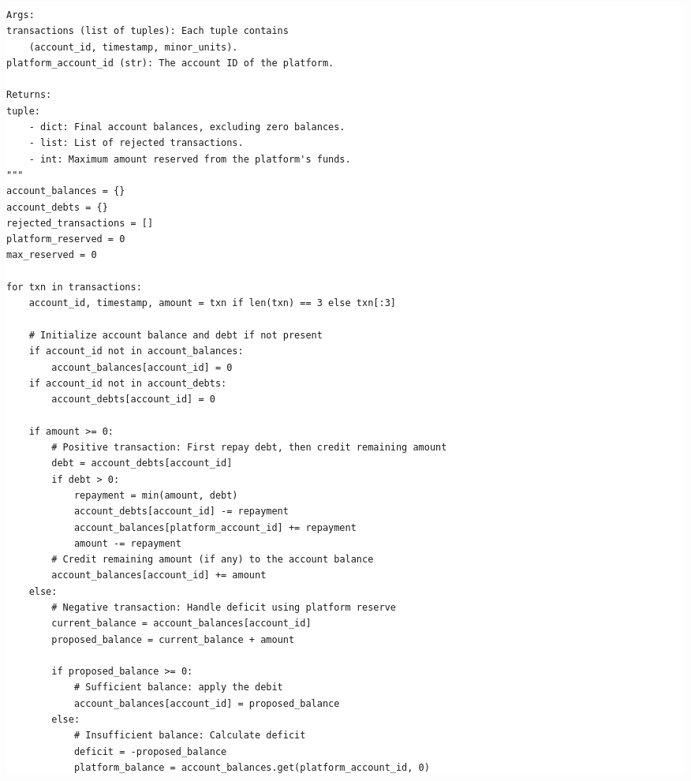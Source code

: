     Args:
    transactions (list of tuples): Each tuple contains 
        (account_id, timestamp, minor_units).
    platform_account_id (str): The account ID of the platform.

    Returns:
    tuple:
        - dict: Final account balances, excluding zero balances.
        - list: List of rejected transactions.
        - int: Maximum amount reserved from the platform's funds.
    """
    account_balances = {}
    account_debts = {}
    rejected_transactions = []
    platform_reserved = 0
    max_reserved = 0

    for txn in transactions:
        account_id, timestamp, amount = txn if len(txn) == 3 else txn[:3]

        # Initialize account balance and debt if not present
        if account_id not in account_balances:
            account_balances[account_id] = 0
        if account_id not in account_debts:
            account_debts[account_id] = 0

        if amount >= 0:
            # Positive transaction: First repay debt, then credit remaining amount
            debt = account_debts[account_id]
            if debt > 0:
                repayment = min(amount, debt)
                account_debts[account_id] -= repayment
                account_balances[platform_account_id] += repayment
                amount -= repayment
            # Credit remaining amount (if any) to the account balance
            account_balances[account_id] += amount
        else:
            # Negative transaction: Handle deficit using platform reserve
            current_balance = account_balances[account_id]
            proposed_balance = current_balance + amount

            if proposed_balance >= 0:
                # Sufficient balance: apply the debit
                account_balances[account_id] = proposed_balance
            else:
                # Insufficient balance: Calculate deficit
                deficit = -proposed_balance
                platform_balance = account_balances.get(platform_account_id, 0)
